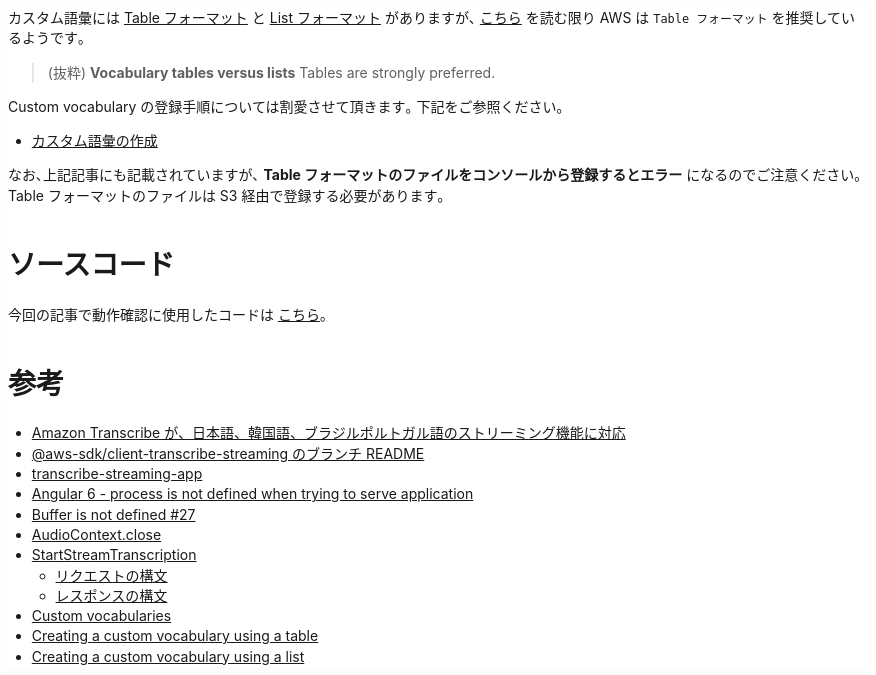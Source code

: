 ```typescript

```

カスタム語彙には [Table フォーマット](https://docs.aws.amazon.com/transcribe/latest/dg/custom-vocabulary-create-table.html) と [List フォーマット](https://docs.aws.amazon.com/transcribe/latest/dg/custom-vocabulary-create-list.html) がありますが､ [こちら](https://docs.aws.amazon.com/transcribe/latest/dg/custom-vocabulary.html#custom-vocabulary-tables-lists) を読む限り AWS は `Table フォーマット` を推奨しているようです｡

> (抜粋)
> **Vocabulary tables versus lists**
> Tables are strongly preferred.


Custom vocabulary の登録手順については割愛させて頂きます｡
下記をご参照ください｡

- [カスタム語彙の作成](https://dev.classmethod.jp/articles/amazon-transcribe-japanese-custom-vocabulary/#toc-6)

なお､上記記事にも記載されていますが､ **Table フォーマットのファイルをコンソールから登録するとエラー** になるのでご注意ください｡
Table フォーマットのファイルは S3 経由で登録する必要があります｡



# ソースコード
今回の記事で動作確認に使用したコードは [こちら](https://github.com/ksh-fthr/angular-work/tree/feature/speech-to-text/use-aws-transcribe-streaming/src/app/component/speech-to-text/use-aws-transcribe-streaming)｡

# 参考
- [Amazon Transcribe が、日本語、韓国語、ブラジルポルトガル語のストリーミング機能に対応](https://aws.amazon.com/jp/blogs/news/amazon-transcribe-streaming-adds-support-for-japanese-korean-and-brazilian-portuguese/)
- [@aws-sdk/client-transcribe-streaming のブランチ README](https://github.com/aws/aws-sdk-js-v3/tree/d8475f8d972d28fbc15cd7e23abfe18f9eab0644/clients/client-transcribe-streaming)
- [transcribe-streaming-app](https://docs.aws.amazon.com/code-samples/latest/catalog/code-catalog-javascriptv3-example_code-cross-services-transcribe-streaming-app.html)
- [Angular 6 - process is not defined when trying to serve application](https://stackoverflow.com/questions/50313745/angular-6-process-is-not-defined-when-trying-to-serve-application)
- [Buffer is not defined #27](https://github.com/isaacs/core-util-is/issues/27)
- [AudioContext.close](https://developer.mozilla.org/ja/docs/Web/API/AudioContext/close)
- [StartStreamTranscription](https://docs.aws.amazon.com/ja_jp/transcribe/latest/dg/API_streaming_StartStreamTranscription.html)
  - [リクエストの構文](https://docs.aws.amazon.com/ja_jp/transcribe/latest/dg/API_streaming_StartStreamTranscription.html#API_streaming_StartStreamTranscription_RequestSyntax)
  - [レスポンスの構文](https://docs.aws.amazon.com/ja_jp/transcribe/latest/dg/API_streaming_StartStreamTranscription.html#API_streaming_StartStreamTranscription_ResponseSyntax)
- [Custom vocabularies](https://docs.aws.amazon.com/transcribe/latest/dg/custom-vocabulary.html)
- [Creating a custom vocabulary using a table](https://docs.aws.amazon.com/transcribe/latest/dg/custom-vocabulary-create-table.html)
- [Creating a custom vocabulary using a list](https://docs.aws.amazon.com/transcribe/latest/dg/custom-vocabulary-create-list.html)
